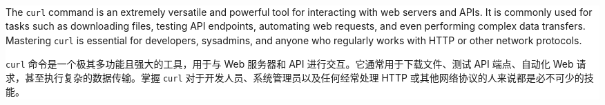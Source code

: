 The `curl` command is an extremely versatile and powerful tool for interacting with web servers and APIs. It is commonly used for tasks such as downloading files, testing API endpoints, automating web requests, and even performing complex data transfers. Mastering `curl` is essential for developers, sysadmins, and anyone who regularly works with HTTP or other network protocols.

`curl` 命令是一个极其多功能且强大的工具，用于与 Web 服务器和 API 进行交互。它通常用于下载文件、测试 API 端点、自动化 Web 请求，甚至执行复杂的数据传输。掌握 `curl` 对于开发人员、系统管理员以及任何经常处理 HTTP 或其他网络协议的人来说都是必不可少的技能。
